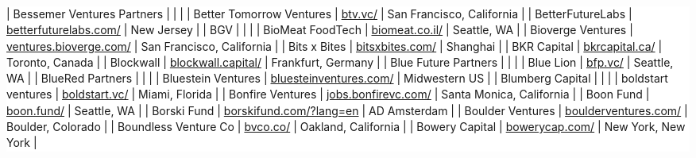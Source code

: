 | Bessemer Ventures Partners             |                                                                                                                                                                               |                                                              |
| Better Tomorrow Ventures               | [](https://www.btv.vc/)[btv.vc/](https://www.btv.vc/)                                                                                                                         | San Francisco, California                                    |
| BetterFutureLabs                       | [](https://www.betterfuturelabs.com/)[betterfuturelabs.com/](https://www.betterfuturelabs.com/)                                                                               | New Jersey                                                   |
| BGV                                    |                                                                                                                                                                               |                                                              |
| BioMeat FoodTech                       | [](https://biomeat.co.il/)[biomeat.co.il/](https://biomeat.co.il/)                                                                                                            | Seattle, WA                                                  |
| Bioverge Ventures                      | [](https://ventures.bioverge.com/)[ventures.bioverge.com/](https://ventures.bioverge.com/)                                                                                    | San Francisco, California                                    |
| Bits x Bites                           | [](https://www.bitsxbites.com/)[bitsxbites.com/](https://www.bitsxbites.com/)                                                                                                 | Shanghai                                                     |
| BKR Capital                            | [](https://www.bkrcapital.ca/)[bkrcapital.ca/](https://www.bkrcapital.ca/)                                                                                                    | Toronto, Canada                                              |
| Blockwall                              | [](https://www.blockwall.capital/)[blockwall.capital/](https://www.blockwall.capital/)                                                                                        | Frankfurt, Germany                                           |
| Blue Future Partners                   |                                                                                                                                                                               |                                                              |
| Blue Lion                              | [](https://www.bfp.vc/)[bfp.vc/](https://www.bfp.vc/)                                                                                                                         | Seattle, WA                                                  |
| BlueRed Partners                       |                                                                                                                                                                               |                                                              |
| Bluestein Ventures                     | [](https://www.bluesteinventures.com/)[bluesteinventures.com/](https://www.bluesteinventures.com/)                                                                            | Midwestern US                                                |
| Blumberg Capital                       |                                                                                                                                                                               |                                                              |
| boldstart ventures                     | [](https://boldstart.vc/)[boldstart.vc/](https://boldstart.vc/)                                                                                                               | Miami, Florida                                               |
| Bonfire Ventures                       | [](https://jobs.bonfirevc.com/)[jobs.bonfirevc.com/](https://jobs.bonfirevc.com/)                                                                                             | Santa Monica, California                                     |
| Boon Fund                              | [](https://www.boon.fund/)[boon.fund/](https://www.boon.fund/)                                                                                                                | Seattle, WA                                                  |
| Borski Fund                            | [](https://borskifund.com/?lang=en)[borskifund.com/?lang=en](https://borskifund.com/?lang=en)                                                                                 | AD Amsterdam                                                 |
| Boulder Ventures                       | [](https://www.boulderventures.com/)[boulderventures.com/](https://www.boulderventures.com/)                                                                                  | Boulder, Colorado                                            |
| Boundless Venture Co                   | [](https://bvco.co/)[bvco.co/](https://bvco.co/)                                                                                                                              | Oakland, California                                          |
| Bowery Capital                         | [](https://bowerycap.com/)[bowerycap.com/](https://bowerycap.com/)                                                                                                            | New York, New York                                           |